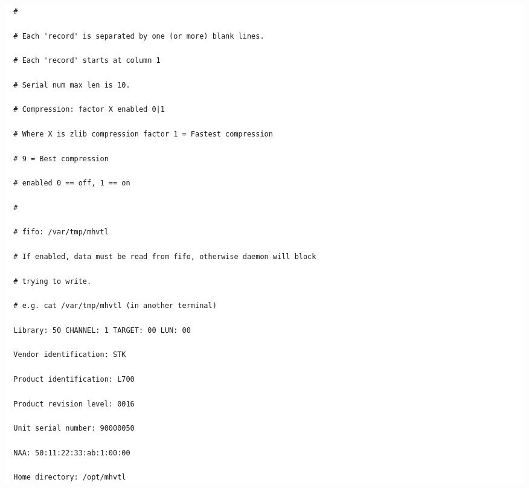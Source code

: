       #

      # Each 'record' is separated by one (or more) blank lines.

      # Each 'record' starts at column 1

      # Serial num max len is 10.

      # Compression: factor X enabled 0|1

      # Where X is zlib compression factor 1 = Fastest compression

      # 9 = Best compression

      # enabled 0 == off, 1 == on

      #

      # fifo: /var/tmp/mhvtl

      # If enabled, data must be read from fifo, otherwise daemon will block

      # trying to write.

      # e.g. cat /var/tmp/mhvtl (in another terminal)

      Library: 50 CHANNEL: 1 TARGET: 00 LUN: 00

      Vendor identification: STK

      Product identification: L700

      Product revision level: 0016

      Unit serial number: 90000050

      NAA: 50:11:22:33:ab:1:00:00

      Home directory: /opt/mhvtl
